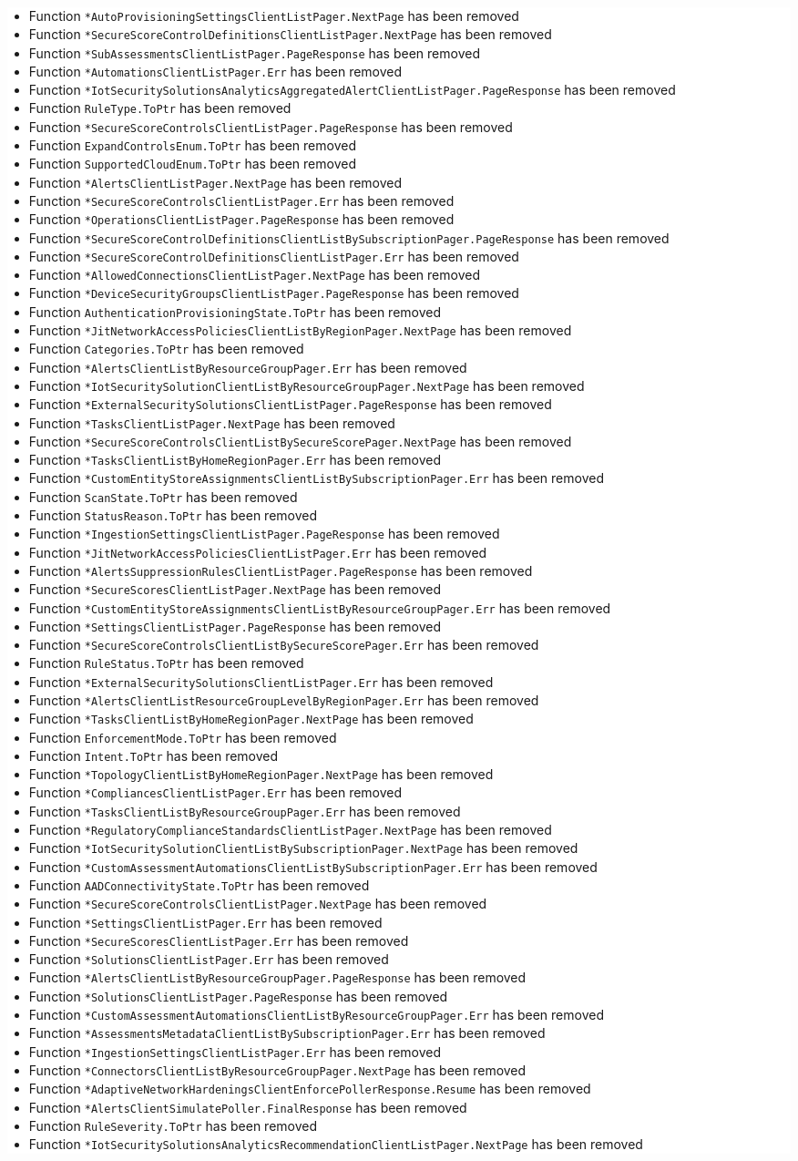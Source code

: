 - Function `*AutoProvisioningSettingsClientListPager.NextPage` has been removed
- Function `*SecureScoreControlDefinitionsClientListPager.NextPage` has been removed
- Function `*SubAssessmentsClientListPager.PageResponse` has been removed
- Function `*AutomationsClientListPager.Err` has been removed
- Function `*IotSecuritySolutionsAnalyticsAggregatedAlertClientListPager.PageResponse` has been removed
- Function `RuleType.ToPtr` has been removed
- Function `*SecureScoreControlsClientListPager.PageResponse` has been removed
- Function `ExpandControlsEnum.ToPtr` has been removed
- Function `SupportedCloudEnum.ToPtr` has been removed
- Function `*AlertsClientListPager.NextPage` has been removed
- Function `*SecureScoreControlsClientListPager.Err` has been removed
- Function `*OperationsClientListPager.PageResponse` has been removed
- Function `*SecureScoreControlDefinitionsClientListBySubscriptionPager.PageResponse` has been removed
- Function `*SecureScoreControlDefinitionsClientListPager.Err` has been removed
- Function `*AllowedConnectionsClientListPager.NextPage` has been removed
- Function `*DeviceSecurityGroupsClientListPager.PageResponse` has been removed
- Function `AuthenticationProvisioningState.ToPtr` has been removed
- Function `*JitNetworkAccessPoliciesClientListByRegionPager.NextPage` has been removed
- Function `Categories.ToPtr` has been removed
- Function `*AlertsClientListByResourceGroupPager.Err` has been removed
- Function `*IotSecuritySolutionClientListByResourceGroupPager.NextPage` has been removed
- Function `*ExternalSecuritySolutionsClientListPager.PageResponse` has been removed
- Function `*TasksClientListPager.NextPage` has been removed
- Function `*SecureScoreControlsClientListBySecureScorePager.NextPage` has been removed
- Function `*TasksClientListByHomeRegionPager.Err` has been removed
- Function `*CustomEntityStoreAssignmentsClientListBySubscriptionPager.Err` has been removed
- Function `ScanState.ToPtr` has been removed
- Function `StatusReason.ToPtr` has been removed
- Function `*IngestionSettingsClientListPager.PageResponse` has been removed
- Function `*JitNetworkAccessPoliciesClientListPager.Err` has been removed
- Function `*AlertsSuppressionRulesClientListPager.PageResponse` has been removed
- Function `*SecureScoresClientListPager.NextPage` has been removed
- Function `*CustomEntityStoreAssignmentsClientListByResourceGroupPager.Err` has been removed
- Function `*SettingsClientListPager.PageResponse` has been removed
- Function `*SecureScoreControlsClientListBySecureScorePager.Err` has been removed
- Function `RuleStatus.ToPtr` has been removed
- Function `*ExternalSecuritySolutionsClientListPager.Err` has been removed
- Function `*AlertsClientListResourceGroupLevelByRegionPager.Err` has been removed
- Function `*TasksClientListByHomeRegionPager.NextPage` has been removed
- Function `EnforcementMode.ToPtr` has been removed
- Function `Intent.ToPtr` has been removed
- Function `*TopologyClientListByHomeRegionPager.NextPage` has been removed
- Function `*CompliancesClientListPager.Err` has been removed
- Function `*TasksClientListByResourceGroupPager.Err` has been removed
- Function `*RegulatoryComplianceStandardsClientListPager.NextPage` has been removed
- Function `*IotSecuritySolutionClientListBySubscriptionPager.NextPage` has been removed
- Function `*CustomAssessmentAutomationsClientListBySubscriptionPager.Err` has been removed
- Function `AADConnectivityState.ToPtr` has been removed
- Function `*SecureScoreControlsClientListPager.NextPage` has been removed
- Function `*SettingsClientListPager.Err` has been removed
- Function `*SecureScoresClientListPager.Err` has been removed
- Function `*SolutionsClientListPager.Err` has been removed
- Function `*AlertsClientListByResourceGroupPager.PageResponse` has been removed
- Function `*SolutionsClientListPager.PageResponse` has been removed
- Function `*CustomAssessmentAutomationsClientListByResourceGroupPager.Err` has been removed
- Function `*AssessmentsMetadataClientListBySubscriptionPager.Err` has been removed
- Function `*IngestionSettingsClientListPager.Err` has been removed
- Function `*ConnectorsClientListByResourceGroupPager.NextPage` has been removed
- Function `*AdaptiveNetworkHardeningsClientEnforcePollerResponse.Resume` has been removed
- Function `*AlertsClientSimulatePoller.FinalResponse` has been removed
- Function `RuleSeverity.ToPtr` has been removed
- Function `*IotSecuritySolutionsAnalyticsRecommendationClientListPager.NextPage` has been removed